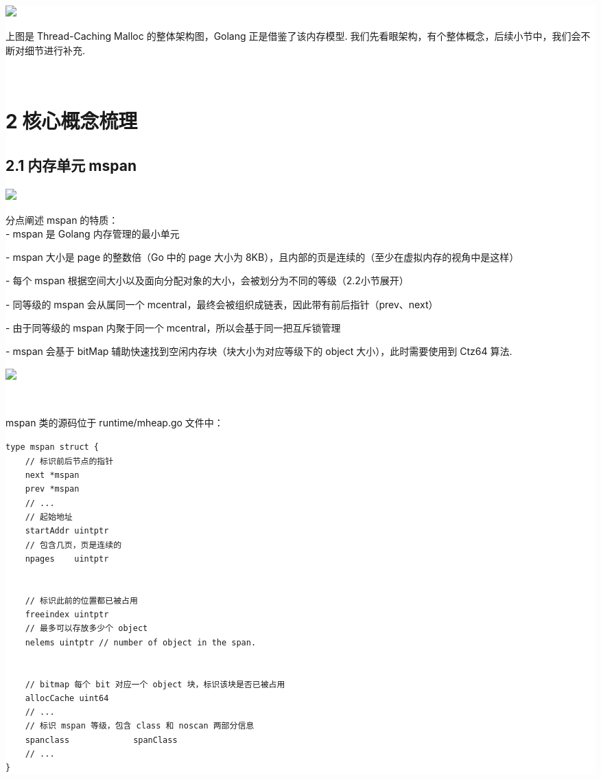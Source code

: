 ![](https://mmbiz.qpic.cn/mmbiz_png/3ic3aBqT2ibZuXibKvib2fj2vlIia93waBCNwkd8rJZ9b0h745aibfNReUePg2bqzT4ibrB6rrxzlzf6fMZnXib87O5o4w/640?wx_fmt=png "")  
  
上图是 Thread-Caching Malloc 的整体架构图，Golang 正是借鉴了该内存模型. 我们先看眼架构，有个整体概念，后续小节中，我们会不断对细节进行补充.  
  
   
# 2 核心概念梳理  
## 2.1 内存单元 mspan  
  
![](https://mmbiz.qpic.cn/mmbiz_png/3ic3aBqT2ibZuXibKvib2fj2vlIia93waBCNwVjyTndMCMye0R74K1BU6dn8pGAYE3eJMD69ARa7R4atB90xROvr5XA/640?wx_fmt=png "")  
  
分点阐述 mspan 的特质：  
- mspan 是 Golang 内存管理的最小单元  
  
- mspan 大小是 page 的整数倍（Go 中的 page 大小为 8KB），且内部的页是连续的（至少在虚拟内存的视角中是这样）  
  
- 每个 mspan 根据空间大小以及面向分配对象的大小，会被划分为不同的等级（2.2小节展开）  
  
- 同等级的 mspan 会从属同一个 mcentral，最终会被组织成链表，因此带有前后指针（prev、next）  
  
- 由于同等级的 mspan 内聚于同一个 mcentral，所以会基于同一把互斥锁管理  
  
- mspan 会基于 bitMap 辅助快速找到空闲内存块（块大小为对应等级下的 object 大小），此时需要使用到 Ctz64 算法.  
  
![](https://mmbiz.qpic.cn/mmbiz_png/3ic3aBqT2ibZuXibKvib2fj2vlIia93waBCNwLuvP1p11XIc69cjk2O0m6Poiaibs5NoX4bBmCBV9XicO921W9bCe7PXRw/640?wx_fmt=png "")  
  
   
  
mspan 类的源码位于 runtime/mheap.go 文件中：  
```
type mspan struct {
    // 标识前后节点的指针 
    next *mspan     
    prev *mspan    
    // ...
    // 起始地址
    startAddr uintptr 
    // 包含几页，页是连续的
    npages    uintptr 


    // 标识此前的位置都已被占用 
    freeindex uintptr
    // 最多可以存放多少个 object
    nelems uintptr // number of object in the span.


    // bitmap 每个 bit 对应一个 object 块，标识该块是否已被占用
    allocCache uint64
    // ...
    // 标识 mspan 等级，包含 class 和 noscan 两部分信息
    spanclass             spanClass    
    // ...
}
```  
  